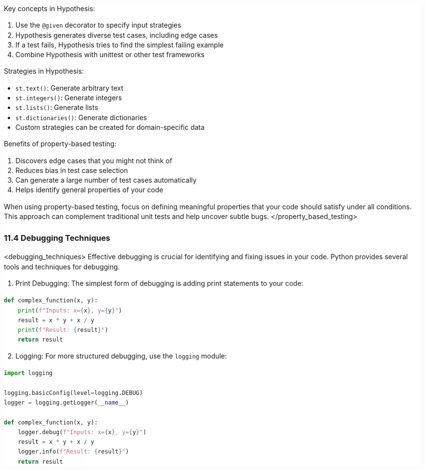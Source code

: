 Key concepts in Hypothesis:
1. Use the `@given` decorator to specify input strategies
2. Hypothesis generates diverse test cases, including edge cases
3. If a test fails, Hypothesis tries to find the simplest failing example
4. Combine Hypothesis with unittest or other test frameworks

Strategies in Hypothesis:
- `st.text()`: Generate arbitrary text
- `st.integers()`: Generate integers
- `st.lists()`: Generate lists
- `st.dictionaries()`: Generate dictionaries
- Custom strategies can be created for domain-specific data

Benefits of property-based testing:
1. Discovers edge cases that you might not think of
2. Reduces bias in test case selection
3. Can generate a large number of test cases automatically
4. Helps identify general properties of your code

When using property-based testing, focus on defining meaningful properties that your code should satisfy under all conditions. This approach can complement traditional unit tests and help uncover subtle bugs.
</property_based_testing>

### 11.4 Debugging Techniques

<debugging_techniques>
Effective debugging is crucial for identifying and fixing issues in your code. Python provides several tools and techniques for debugging.

1. Print Debugging:
The simplest form of debugging is adding print statements to your code:

```python
def complex_function(x, y):
    print(f"Inputs: x={x}, y={y}")
    result = x * y + x / y
    print(f"Result: {result}")
    return result
```

2. Logging:
For more structured debugging, use the `logging` module:

```python
import logging

logging.basicConfig(level=logging.DEBUG)
logger = logging.getLogger(__name__)

def complex_function(x, y):
    logger.debug(f"Inputs: x={x}, y={y}")
    result = x * y + x / y
    logger.info(f"Result: {result}")
    return result
```
